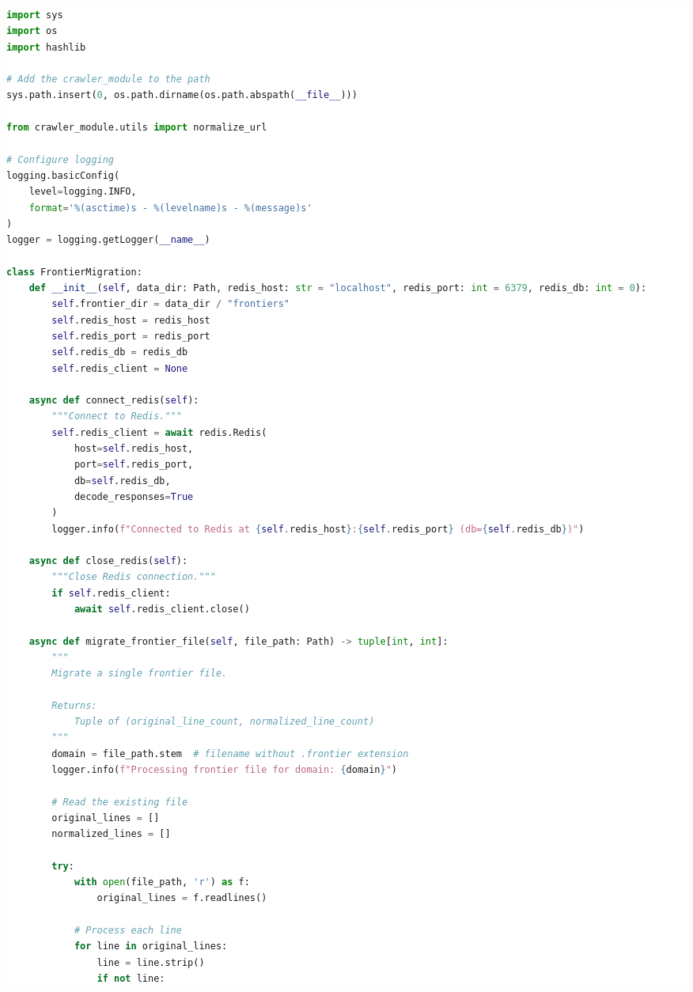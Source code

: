 ```python
import sys
import os
import hashlib

# Add the crawler_module to the path
sys.path.insert(0, os.path.dirname(os.path.abspath(__file__)))

from crawler_module.utils import normalize_url

# Configure logging
logging.basicConfig(
    level=logging.INFO,
    format='%(asctime)s - %(levelname)s - %(message)s'
)
logger = logging.getLogger(__name__)

class FrontierMigration:
    def __init__(self, data_dir: Path, redis_host: str = "localhost", redis_port: int = 6379, redis_db: int = 0):
        self.frontier_dir = data_dir / "frontiers"
        self.redis_host = redis_host
        self.redis_port = redis_port
        self.redis_db = redis_db
        self.redis_client = None
        
    async def connect_redis(self):
        """Connect to Redis."""
        self.redis_client = await redis.Redis(
            host=self.redis_host, 
            port=self.redis_port, 
            db=self.redis_db,
            decode_responses=True
        )
        logger.info(f"Connected to Redis at {self.redis_host}:{self.redis_port} (db={self.redis_db})")
        
    async def close_redis(self):
        """Close Redis connection."""
        if self.redis_client:
            await self.redis_client.close()
            
    async def migrate_frontier_file(self, file_path: Path) -> tuple[int, int]:
        """
        Migrate a single frontier file.
        
        Returns:
            Tuple of (original_line_count, normalized_line_count)
        """
        domain = file_path.stem  # filename without .frontier extension
        logger.info(f"Processing frontier file for domain: {domain}")
        
        # Read the existing file
        original_lines = []
        normalized_lines = []
        
        try:
            with open(file_path, 'r') as f:
                original_lines = f.readlines()
                
            # Process each line
            for line in original_lines:
                line = line.strip()
                if not line:
```